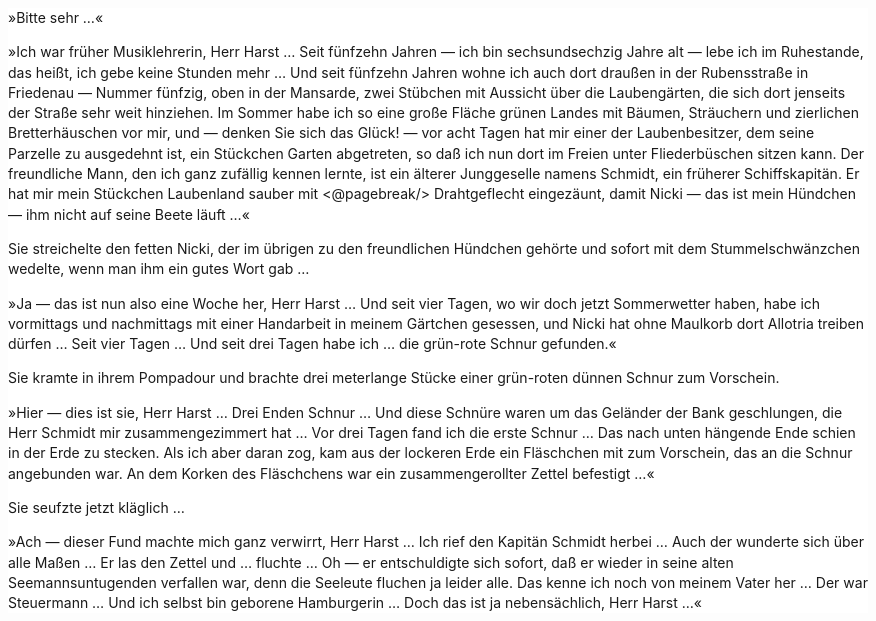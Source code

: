 »Bitte sehr …«

»Ich war früher Musiklehrerin, Herr Harst … Seit fünfzehn
Jahren — ich bin sechsundsechzig Jahre alt — lebe ich
im Ruhestande, das heißt, ich gebe keine Stunden mehr …
Und seit fünfzehn Jahren wohne ich auch dort draußen in
der Rubensstraße in Friedenau — Nummer fünfzig, oben
in der Mansarde, zwei Stübchen mit Aussicht über die
Laubengärten, die sich dort jenseits der Straße sehr weit
hinziehen. Im Sommer habe ich so eine große Fläche grünen
Landes mit Bäumen, Sträuchern und zierlichen Bretterhäuschen
vor mir, und — denken Sie sich das Glück! — vor acht
Tagen hat mir einer der Laubenbesitzer, dem seine Parzelle
zu ausgedehnt ist, ein Stückchen Garten abgetreten, so daß
ich nun dort im Freien unter Fliederbüschen sitzen kann. Der
freundliche Mann, den ich ganz zufällig kennen lernte, ist
ein älterer Junggeselle namens Schmidt, ein früherer Schiffskapitän.
Er hat mir mein Stückchen Laubenland sauber mit
<@pagebreak/>
Drahtgeflecht eingezäunt, damit Nicki — das ist mein Hündchen
— ihm nicht auf seine Beete läuft …«

Sie streichelte den fetten Nicki, der im übrigen zu den
freundlichen Hündchen gehörte und sofort mit dem Stummelschwänzchen
wedelte, wenn man ihm ein gutes Wort gab …

»Ja — das ist nun also eine Woche her, Herr Harst …
Und seit vier Tagen, wo wir doch jetzt Sommerwetter haben,
habe ich vormittags und nachmittags mit einer Handarbeit
in meinem Gärtchen gesessen, und Nicki hat ohne Maulkorb
dort Allotria treiben dürfen … Seit vier Tagen … Und
seit drei Tagen habe ich … die grün-rote Schnur gefunden.«

Sie kramte in ihrem Pompadour und brachte drei meterlange
Stücke einer grün-roten dünnen Schnur zum Vorschein.

»Hier — dies ist sie, Herr Harst … Drei Enden Schnur
… Und diese Schnüre waren um das Geländer der Bank
geschlungen, die Herr Schmidt mir zusammengezimmert hat
… Vor drei Tagen fand ich die erste Schnur … Das nach
unten hängende Ende schien in der Erde zu stecken. Als ich
aber daran zog, kam aus der lockeren Erde ein Fläschchen
mit zum Vorschein, das an die Schnur angebunden war. An
dem Korken des Fläschchens war ein zusammengerollter Zettel
befestigt …«

Sie seufzte jetzt kläglich …

»Ach — dieser Fund machte mich ganz verwirrt, Herr
Harst … Ich rief den Kapitän Schmidt herbei … Auch der
wunderte sich über alle Maßen … Er las den Zettel und
… fluchte … Oh — er entschuldigte sich sofort, daß er wieder
in seine alten Seemannsuntugenden verfallen war, denn die
Seeleute fluchen ja leider alle. Das kenne ich noch von
meinem Vater her … Der war Steuermann … Und ich selbst
bin geborene Hamburgerin … Doch das ist ja nebensächlich,
Herr Harst …«

